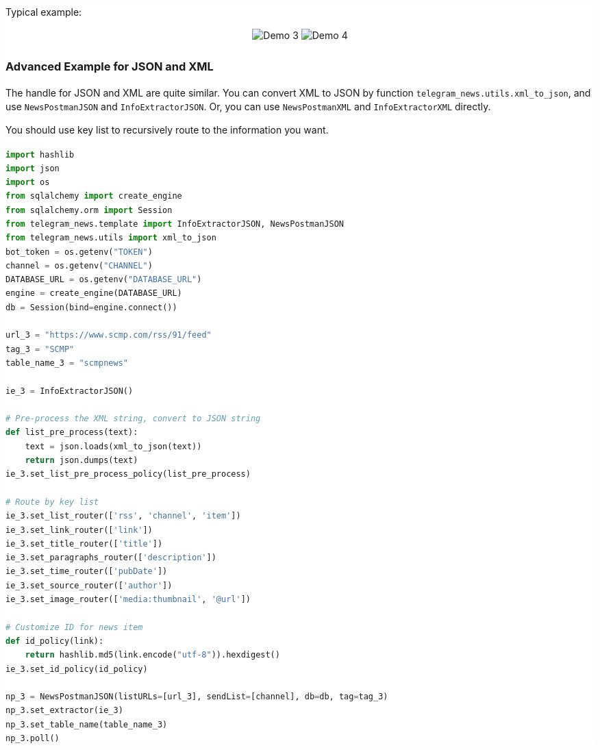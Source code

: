 Typical example:

<div align="center">
  <img src="https://raw.githubusercontent.com/ESWZY/telegram-news/master/docs/images/demo3.png" alt="Demo 3" width="40%">
  <img src="https://raw.githubusercontent.com/ESWZY/telegram-news/master/docs/images/demo4.png" alt="Demo 4" width="40%">
</div>

### Advanced Example for JSON and XML

The handle for JSON and XML are quite similar. You can convert XML to JSON by function `telegram_news.utils.xml_to_json`, and use `NewsPostmanJSON` and `InfoExtractorJSON`. Or, you can use `NewsPostmanXML` and `InfoExtractorXML` directly.

You should use key list to recursively route to the information you want.

```python
import hashlib
import json
import os
from sqlalchemy import create_engine
from sqlalchemy.orm import Session
from telegram_news.template import InfoExtractorJSON, NewsPostmanJSON
from telegram_news.utils import xml_to_json
bot_token = os.getenv("TOKEN")
channel = os.getenv("CHANNEL")
DATABASE_URL = os.getenv("DATABASE_URL")
engine = create_engine(DATABASE_URL)
db = Session(bind=engine.connect())

url_3 = "https://www.scmp.com/rss/91/feed"
tag_3 = "SCMP"
table_name_3 = "scmpnews"

ie_3 = InfoExtractorJSON()

# Pre-process the XML string, convert to JSON string
def list_pre_process(text):
    text = json.loads(xml_to_json(text))
    return json.dumps(text)
ie_3.set_list_pre_process_policy(list_pre_process)

# Route by key list
ie_3.set_list_router(['rss', 'channel', 'item'])
ie_3.set_link_router(['link'])
ie_3.set_title_router(['title'])
ie_3.set_paragraphs_router(['description'])
ie_3.set_time_router(['pubDate'])
ie_3.set_source_router(['author'])
ie_3.set_image_router(['media:thumbnail', '@url'])

# Customize ID for news item
def id_policy(link):
    return hashlib.md5(link.encode("utf-8")).hexdigest()
ie_3.set_id_policy(id_policy)

np_3 = NewsPostmanJSON(listURLs=[url_3], sendList=[channel], db=db, tag=tag_3)
np_3.set_extractor(ie_3)
np_3.set_table_name(table_name_3)
np_3.poll()
```
